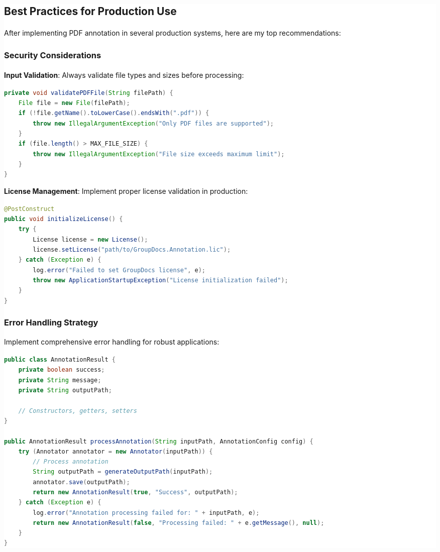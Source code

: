 ## Best Practices for Production Use

After implementing PDF annotation in several production systems, here are my top recommendations:

### Security Considerations

**Input Validation**: Always validate file types and sizes before processing:

```java
private void validatePDFFile(String filePath) {
    File file = new File(filePath);
    if (!file.getName().toLowerCase().endsWith(".pdf")) {
        throw new IllegalArgumentException("Only PDF files are supported");
    }
    if (file.length() > MAX_FILE_SIZE) {
        throw new IllegalArgumentException("File size exceeds maximum limit");
    }
}
```

**License Management**: Implement proper license validation in production:

```java
@PostConstruct
public void initializeLicense() {
    try {
        License license = new License();
        license.setLicense("path/to/GroupDocs.Annotation.lic");
    } catch (Exception e) {
        log.error("Failed to set GroupDocs license", e);
        throw new ApplicationStartupException("License initialization failed");
    }
}
```

### Error Handling Strategy

Implement comprehensive error handling for robust applications:

```java
public class AnnotationResult {
    private boolean success;
    private String message;
    private String outputPath;
    
    // Constructors, getters, setters
}

public AnnotationResult processAnnotation(String inputPath, AnnotationConfig config) {
    try (Annotator annotator = new Annotator(inputPath)) {
        // Process annotation
        String outputPath = generateOutputPath(inputPath);
        annotator.save(outputPath);
        return new AnnotationResult(true, "Success", outputPath);
    } catch (Exception e) {
        log.error("Annotation processing failed for: " + inputPath, e);
        return new AnnotationResult(false, "Processing failed: " + e.getMessage(), null);
    }
}
```
